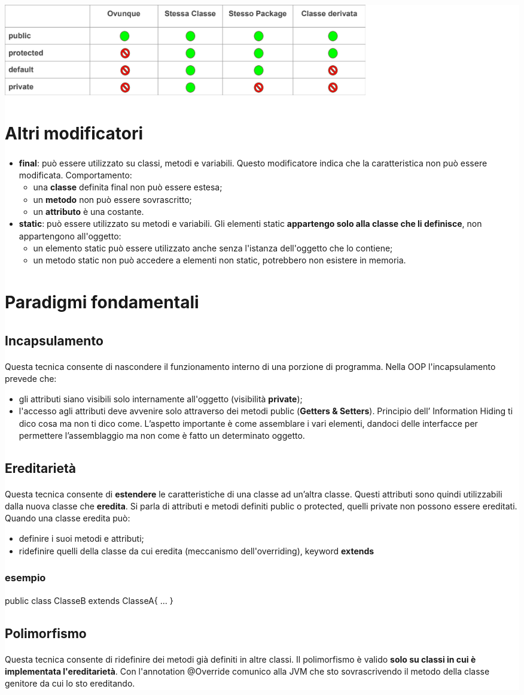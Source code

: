 ![alt text](./img/access_modifiers.png)

# Altri modificatori
* **final**: può essere utilizzato su classi, metodi e variabili. Questo modificatore indica che la caratteristica non può essere modificata. Comportamento:
    * una **classe** definita final non può essere estesa;
    * un **metodo** non può essere sovrascritto;
    * un **attributo** è una costante.
* **static**: può essere utilizzato su metodi e variabili. Gli elementi static **appartengo solo alla classe che li definisce**, non appartengono all'oggetto:
    * un elemento static può essere utilizzato anche senza l'istanza dell'oggetto che lo contiene;
    * un metodo static non può accedere a elementi non static, potrebbero non esistere in memoria.

# Paradigmi fondamentali 
## Incapsulamento 
Questa tecnica consente di nascondere il funzionamento interno di una porzione di programma. Nella OOP l'incapsulamento prevede che:
* gli attributi siano visibili solo internamente all'oggetto (visibilità **private**);
* l'accesso agli attributi deve avvenire solo attraverso dei metodi public (**Getters & Setters**).
Principio dell’ Information Hiding ti dico cosa ma non ti dico come. L’aspetto importante è come assemblare i vari elementi, dandoci delle interfacce per permettere l’assemblaggio ma non come è fatto un determinato oggetto.

## Ereditarietà
Questa tecnica consente di **estendere** le caratteristiche di una classe ad un’altra classe. Questi attributi sono quindi utilizzabili dalla nuova classe che **eredita**. Si parla di attributi e metodi definiti public o protected, quelli private non possono essere ereditati.  
Quando una classe eredita può:
* definire i suoi metodi e attributi;
* ridefinire quelli della classe da cui eredita (meccanismo dell'overriding), keyword **extends**
### esempio 
public class ClasseB extends ClasseA{
    ...
}

## Polimorfismo
Questa tecnica consente di ridefinire dei metodi già definiti in altre classi. Il polimorfismo è valido **solo su classi in cui è implementata l'ereditarietà**.
Con l'annotation @Override comunico alla JVM che sto sovrascrivendo il metodo della classe genitore da cui lo sto ereditando.